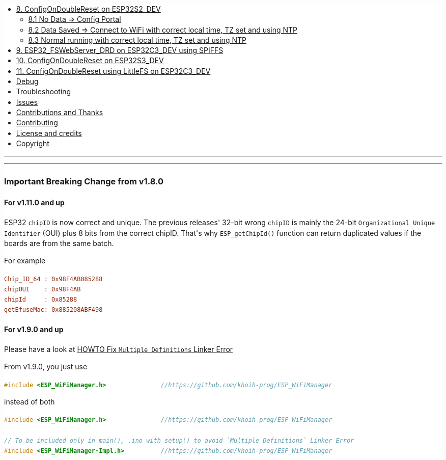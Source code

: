   * [8. ConfigOnDoubleReset on ESP32S2_DEV](#8-configondoublereset-on-esp32s2_dev)
    * [8.1 No Data => Config Portal](#81-no-data--config-portal)
    * [8.2 Data Saved => Connect to WiFi with correct local time, TZ set and using NTP](#82-data-saved--connect-to-wifi-with-correct-local-time-tz-set-and-using-ntp)
    * [8.3 Normal running with correct local time, TZ set and using NTP](#83-normal-running-with-correct-local-time-tz-set-and-using-ntp)
  * [9. ESP32_FSWebServer_DRD on ESP32C3_DEV using SPIFFS](#9-esp32_fswebserver_drd-on-esp32c3_dev-using-spiffs)
  * [10. ConfigOnDoubleReset on ESP32S3_DEV](#10-configondoublereset-on-esp32s3_dev)
  * [11. ConfigOnDoubleReset using LittleFS on ESP32C3_DEV](#11-configondoublereset-using-LittleFS-on-ESP32C3_DEV)
* [Debug](#debug)
* [Troubleshooting](#troubleshooting)
* [Issues](#issues)
* [Contributions and Thanks](#contributions-and-thanks)
* [Contributing](#contributing)
* [License and credits](#license-and-credits)
* [Copyright](#copyright)

---
---

### Important Breaking Change from v1.8.0

#### For v1.11.0 and up

ESP32 `chipID` is now correct and unique. The previous releases' 32-bit wrong `chipID` is mainly the 24-bit `Organizational Unique Identifier` (OUI) plus 8 bits from the correct chipID. That's why `ESP_getChipId()` function can return duplicated values if the boards are from the same batch.

For example

```ini
Chip_ID_64 : 0x98F4AB085288
chipOUI    : 0x98F4AB
chipId     : 0x85288
getEfuseMac: 0x885208ABF498
```

#### For v1.9.0 and up

Please have a look at [HOWTO Fix `Multiple Definitions` Linker Error](#howto-fix-multiple-definitions-linker-error)

From v1.9.0, you just use

```cpp
#include <ESP_WiFiManager.h>               //https://github.com/khoih-prog/ESP_WiFiManager
```

instead of both

```cpp
#include <ESP_WiFiManager.h>               //https://github.com/khoih-prog/ESP_WiFiManager

// To be included only in main(), .ino with setup() to avoid `Multiple Definitions` Linker Error
#include <ESP_WiFiManager-Impl.h>          //https://github.com/khoih-prog/ESP_WiFiManager
```

